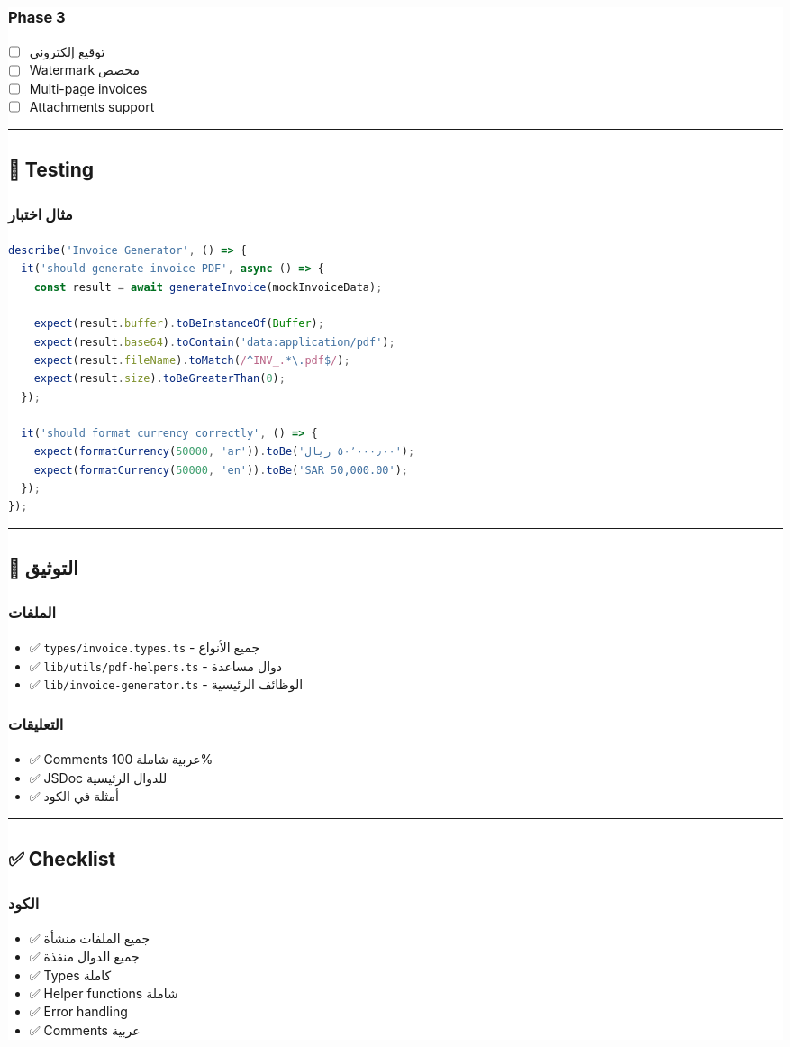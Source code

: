 ### Phase 3
- [ ] توقيع إلكتروني
- [ ] Watermark مخصص
- [ ] Multi-page invoices
- [ ] Attachments support

---

## 🧪 Testing

### مثال اختبار

```typescript
describe('Invoice Generator', () => {
  it('should generate invoice PDF', async () => {
    const result = await generateInvoice(mockInvoiceData);
    
    expect(result.buffer).toBeInstanceOf(Buffer);
    expect(result.base64).toContain('data:application/pdf');
    expect(result.fileName).toMatch(/^INV_.*\.pdf$/);
    expect(result.size).toBeGreaterThan(0);
  });
  
  it('should format currency correctly', () => {
    expect(formatCurrency(50000, 'ar')).toBe('٥٠٬٠٠٠٫٠٠ ريال');
    expect(formatCurrency(50000, 'en')).toBe('SAR 50,000.00');
  });
});
```

---

## 📖 التوثيق

### الملفات
- ✅ `types/invoice.types.ts` - جميع الأنواع
- ✅ `lib/utils/pdf-helpers.ts` - دوال مساعدة
- ✅ `lib/invoice-generator.ts` - الوظائف الرئيسية

### التعليقات
- ✅ Comments عربية شاملة 100%
- ✅ JSDoc للدوال الرئيسية
- ✅ أمثلة في الكود

---

## ✅ Checklist

### الكود
- ✅ جميع الملفات منشأة
- ✅ جميع الدوال منفذة
- ✅ Types كاملة
- ✅ Helper functions شاملة
- ✅ Error handling
- ✅ Comments عربية
